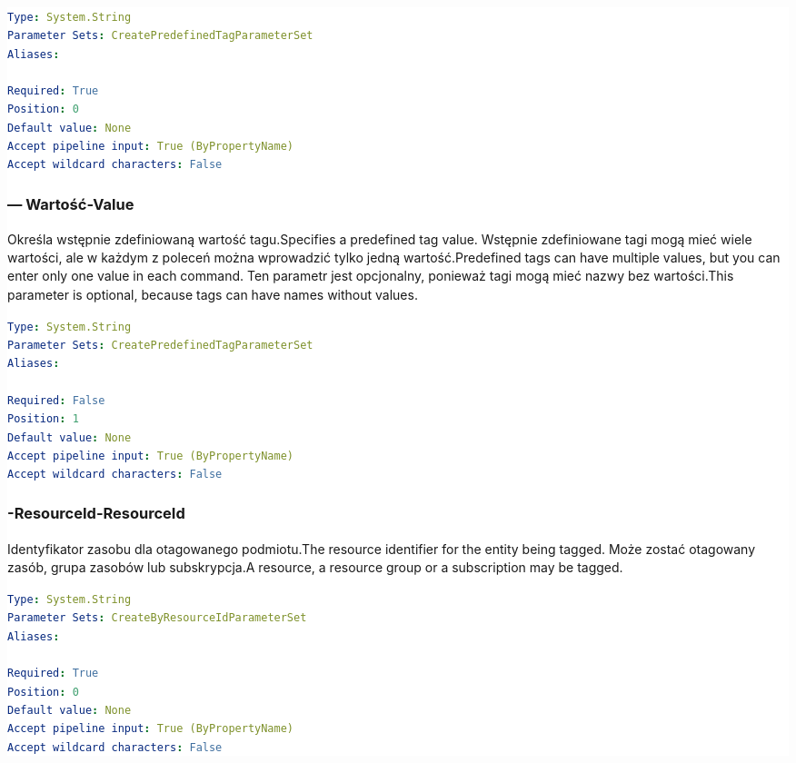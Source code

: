 ```yaml
Type: System.String
Parameter Sets: CreatePredefinedTagParameterSet
Aliases:

Required: True
Position: 0
Default value: None
Accept pipeline input: True (ByPropertyName)
Accept wildcard characters: False
```

### <span data-ttu-id="57c73-151">— Wartość</span><span class="sxs-lookup"><span data-stu-id="57c73-151">-Value</span></span>
<span data-ttu-id="57c73-152">Określa wstępnie zdefiniowaną wartość tagu.</span><span class="sxs-lookup"><span data-stu-id="57c73-152">Specifies a predefined tag value.</span></span>
<span data-ttu-id="57c73-153">Wstępnie zdefiniowane tagi mogą mieć wiele wartości, ale w każdym z poleceń można wprowadzić tylko jedną wartość.</span><span class="sxs-lookup"><span data-stu-id="57c73-153">Predefined tags can have multiple values, but you can enter only one value in each command.</span></span>
<span data-ttu-id="57c73-154">Ten parametr jest opcjonalny, ponieważ tagi mogą mieć nazwy bez wartości.</span><span class="sxs-lookup"><span data-stu-id="57c73-154">This parameter is optional, because tags can have names without values.</span></span>

```yaml
Type: System.String
Parameter Sets: CreatePredefinedTagParameterSet
Aliases:

Required: False
Position: 1
Default value: None
Accept pipeline input: True (ByPropertyName)
Accept wildcard characters: False
```

### <span data-ttu-id="57c73-155">-ResourceId</span><span class="sxs-lookup"><span data-stu-id="57c73-155">-ResourceId</span></span>
<span data-ttu-id="57c73-156">Identyfikator zasobu dla otagowanego podmiotu.</span><span class="sxs-lookup"><span data-stu-id="57c73-156">The resource identifier for the entity being tagged.</span></span> <span data-ttu-id="57c73-157">Może zostać otagowany zasób, grupa zasobów lub subskrypcja.</span><span class="sxs-lookup"><span data-stu-id="57c73-157">A resource, a resource group or a subscription may be tagged.</span></span>

```yaml
Type: System.String
Parameter Sets: CreateByResourceIdParameterSet
Aliases:

Required: True
Position: 0
Default value: None
Accept pipeline input: True (ByPropertyName)
Accept wildcard characters: False
```
